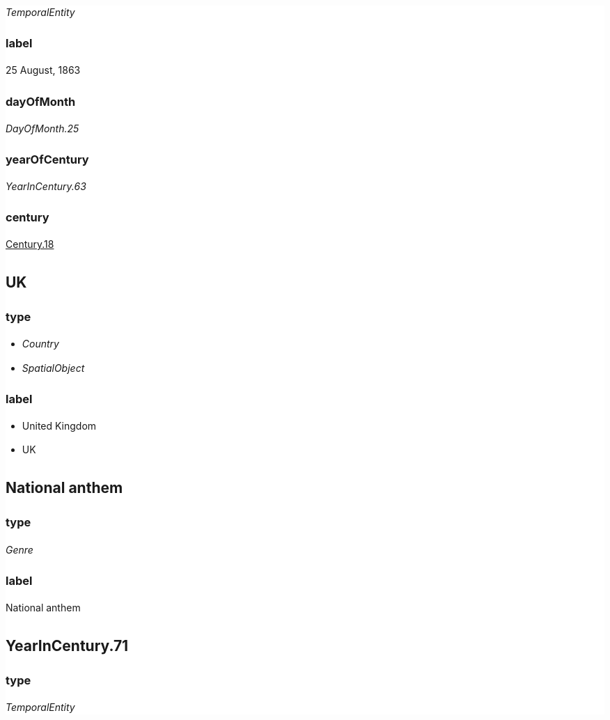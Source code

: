 
*TemporalEntity*

### label


25 August, 1863

### dayOfMonth


*DayOfMonth.25*

### yearOfCentury


*YearInCentury.63*

### century


[Century.18](#Century.18)

## UK

### type

 - *Country*

 - *SpatialObject*

### label

 - United Kingdom

 - UK

## National anthem

### type


*Genre*

### label


National anthem

## YearInCentury.71

### type


*TemporalEntity*
